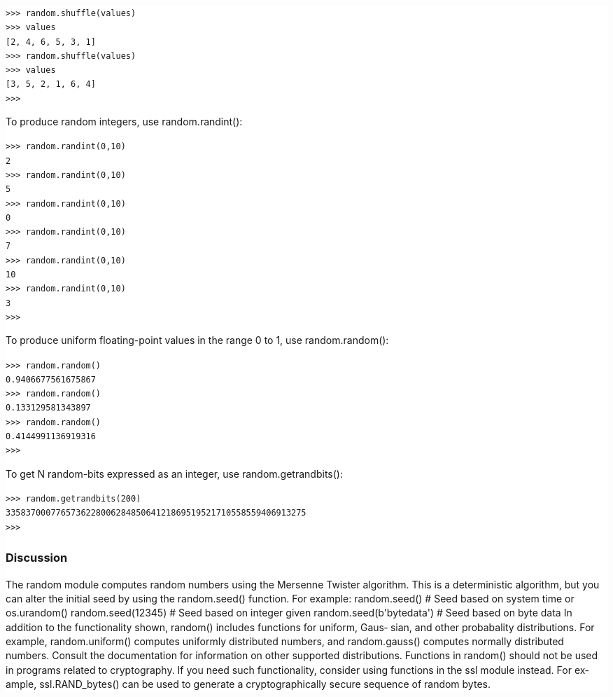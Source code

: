 ```
>>> random.shuffle(values)
>>> values
[2, 4, 6, 5, 3, 1]
>>> random.shuffle(values)
>>> values
[3, 5, 2, 1, 6, 4]
>>>
```

To produce random integers, use random.randint():
```
>>> random.randint(0,10) 
2
>>> random.randint(0,10) 
5
>>> random.randint(0,10) 
0
>>> random.randint(0,10) 
7
>>> random.randint(0,10) 
10
>>> random.randint(0,10) 
3
>>>
```

To produce uniform floating-point values in the range 0 to 1, use random.random():
```
>>> random.random() 
0.9406677561675867
>>> random.random() 
0.133129581343897
>>> random.random() 
0.4144991136919316
>>>
```

To get N random-bits expressed as an integer, use random.getrandbits():
```
>>> random.getrandbits(200) 
335837000776573622800628485064121869519521710558559406913275
>>>
```

### Discussion
The random module computes random numbers using the Mersenne Twister algorithm. This is a deterministic algorithm, but you can alter the initial seed by using the random.seed() function. For example:
random.seed()	# Seed based on system time or os.urandom() random.seed(12345)	# Seed based on integer given random.seed(b'bytedata') # Seed based on byte data
In addition to the functionality shown, random() includes functions for uniform, Gaus‐ sian, and other probabality distributions. For example, random.uniform() computes uniformly distributed numbers, and random.gauss() computes normally distributed numbers. Consult the documentation for information on other supported distributions.
Functions in random() should not be used in programs related to cryptography. If you need such functionality, consider using functions in the ssl module instead. For ex‐ ample, ssl.RAND_bytes() can be used to generate a cryptographically secure sequence of random bytes.

